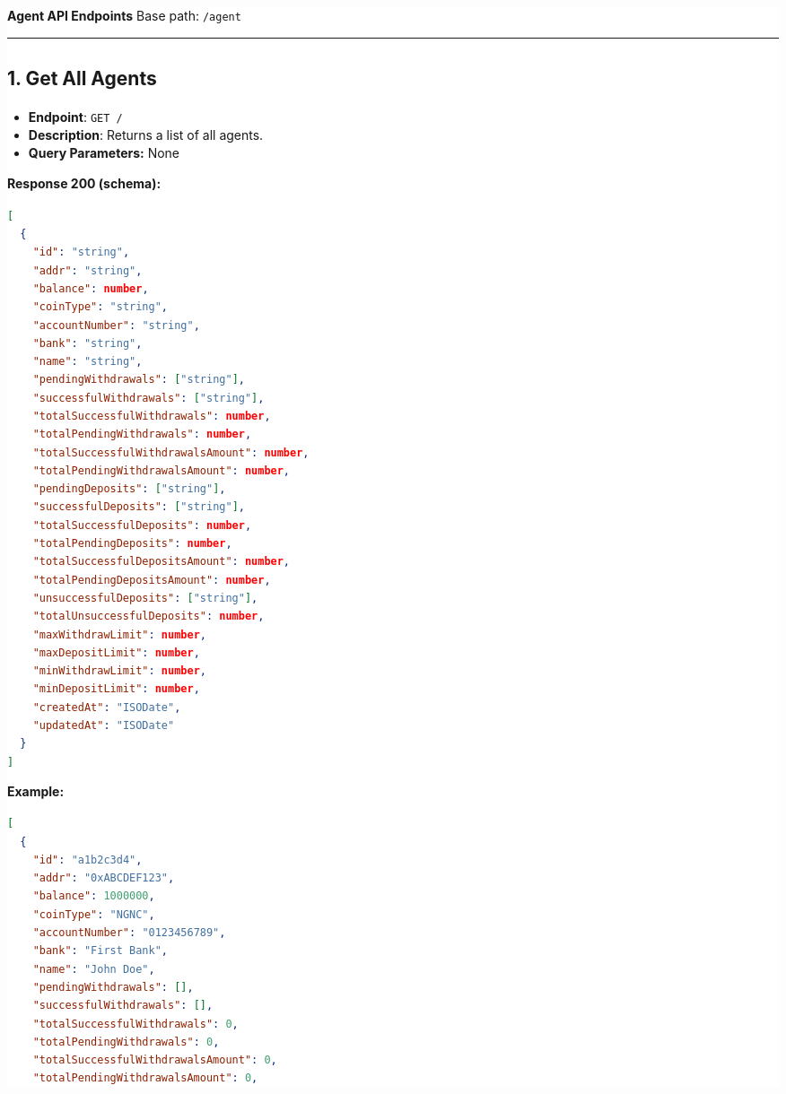 
**Agent API Endpoints**
Base path: `/agent`

---

## 1. Get All Agents

* **Endpoint**: `GET /`
* **Description**: Returns a list of all agents.
* **Query Parameters:** None

**Response 200 (schema):**

```json
[
  {
    "id": "string",
    "addr": "string",
    "balance": number,
    "coinType": "string",
    "accountNumber": "string",
    "bank": "string",
    "name": "string",
    "pendingWithdrawals": ["string"],
    "successfulWithdrawals": ["string"],
    "totalSuccessfulWithdrawals": number,
    "totalPendingWithdrawals": number,
    "totalSuccessfulWithdrawalsAmount": number,
    "totalPendingWithdrawalsAmount": number,
    "pendingDeposits": ["string"],
    "successfulDeposits": ["string"],
    "totalSuccessfulDeposits": number,
    "totalPendingDeposits": number,
    "totalSuccessfulDepositsAmount": number,
    "totalPendingDepositsAmount": number,
    "unsuccessfulDeposits": ["string"],
    "totalUnsuccessfulDeposits": number,
    "maxWithdrawLimit": number,
    "maxDepositLimit": number,
    "minWithdrawLimit": number,
    "minDepositLimit": number,
    "createdAt": "ISODate",
    "updatedAt": "ISODate"
  }
]
```

**Example:**

```json
[
  {
    "id": "a1b2c3d4",
    "addr": "0xABCDEF123",
    "balance": 1000000,
    "coinType": "NGNC",
    "accountNumber": "0123456789",
    "bank": "First Bank",
    "name": "John Doe",
    "pendingWithdrawals": [],
    "successfulWithdrawals": [],
    "totalSuccessfulWithdrawals": 0,
    "totalPendingWithdrawals": 0,
    "totalSuccessfulWithdrawalsAmount": 0,
    "totalPendingWithdrawalsAmount": 0,
```